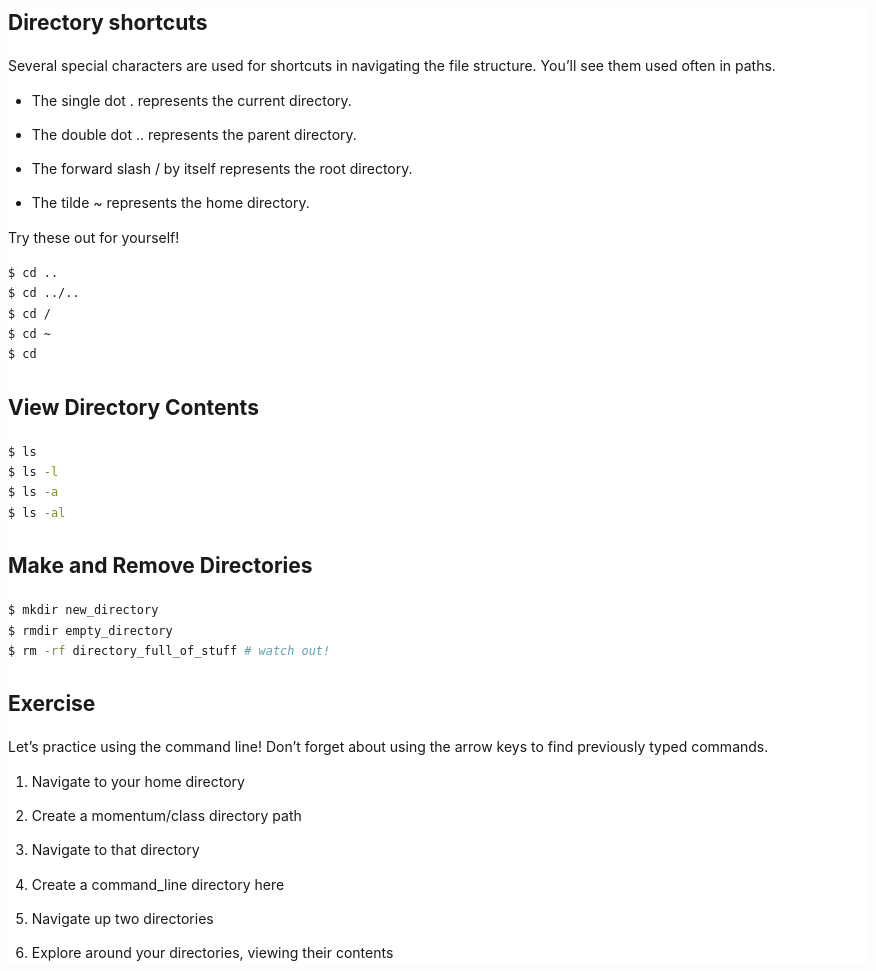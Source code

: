 ## Directory shortcuts

Several special characters are used for shortcuts in navigating the file structure. You’ll see them used often in paths.

- The single dot . represents the current directory.

- The double dot .. represents the parent directory.

- The forward slash / by itself represents the root directory.

- The tilde ~ represents the home directory.

Try these out for yourself!

```sh
$ cd ..
$ cd ../..
$ cd /
$ cd ~
$ cd
```

## View Directory Contents

```sh
$ ls
$ ls -l
$ ls -a
$ ls -al
```

## Make and Remove Directories

```sh
$ mkdir new_directory
$ rmdir empty_directory
$ rm -rf directory_full_of_stuff # watch out!
```

## Exercise

Let’s practice using the command line! Don’t forget about using the arrow keys to find previously typed commands.

1. Navigate to your home directory

2. Create a momentum/class directory path

3. Navigate to that directory

4. Create a command_line directory here

5. Navigate up two directories

6. Explore around your directories, viewing their contents
